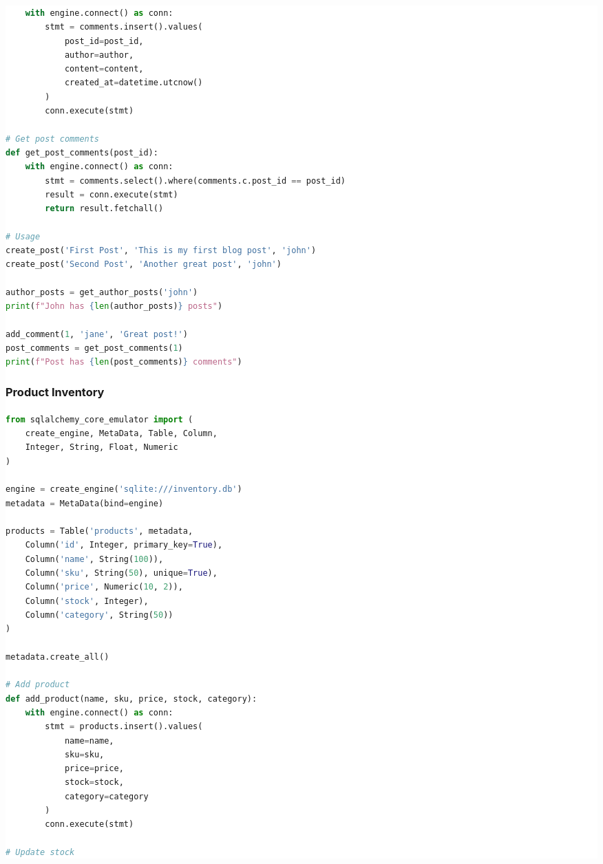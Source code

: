```python
    with engine.connect() as conn:
        stmt = comments.insert().values(
            post_id=post_id,
            author=author,
            content=content,
            created_at=datetime.utcnow()
        )
        conn.execute(stmt)

# Get post comments
def get_post_comments(post_id):
    with engine.connect() as conn:
        stmt = comments.select().where(comments.c.post_id == post_id)
        result = conn.execute(stmt)
        return result.fetchall()

# Usage
create_post('First Post', 'This is my first blog post', 'john')
create_post('Second Post', 'Another great post', 'john')

author_posts = get_author_posts('john')
print(f"John has {len(author_posts)} posts")

add_comment(1, 'jane', 'Great post!')
post_comments = get_post_comments(1)
print(f"Post has {len(post_comments)} comments")
```

### Product Inventory

```python
from sqlalchemy_core_emulator import (
    create_engine, MetaData, Table, Column,
    Integer, String, Float, Numeric
)

engine = create_engine('sqlite:///inventory.db')
metadata = MetaData(bind=engine)

products = Table('products', metadata,
    Column('id', Integer, primary_key=True),
    Column('name', String(100)),
    Column('sku', String(50), unique=True),
    Column('price', Numeric(10, 2)),
    Column('stock', Integer),
    Column('category', String(50))
)

metadata.create_all()

# Add product
def add_product(name, sku, price, stock, category):
    with engine.connect() as conn:
        stmt = products.insert().values(
            name=name,
            sku=sku,
            price=price,
            stock=stock,
            category=category
        )
        conn.execute(stmt)

# Update stock
```